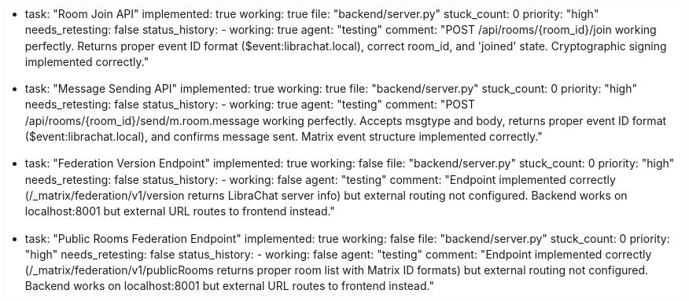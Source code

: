   - task: "Room Join API"
    implemented: true
    working: true
    file: "backend/server.py"
    stuck_count: 0
    priority: "high"
    needs_retesting: false
    status_history:
        - working: true
          agent: "testing"
          comment: "POST /api/rooms/{room_id}/join working perfectly. Returns proper event ID format ($event:librachat.local), correct room_id, and 'joined' state. Cryptographic signing implemented correctly."

  - task: "Message Sending API"
    implemented: true
    working: true
    file: "backend/server.py"
    stuck_count: 0
    priority: "high"
    needs_retesting: false
    status_history:
        - working: true
          agent: "testing"
          comment: "POST /api/rooms/{room_id}/send/m.room.message working perfectly. Accepts msgtype and body, returns proper event ID format ($event:librachat.local), and confirms message sent. Matrix event structure implemented correctly."

  - task: "Federation Version Endpoint"
    implemented: true
    working: false
    file: "backend/server.py"
    stuck_count: 0
    priority: "high"
    needs_retesting: false
    status_history:
        - working: false
          agent: "testing"
          comment: "Endpoint implemented correctly (/_matrix/federation/v1/version returns LibraChat server info) but external routing not configured. Backend works on localhost:8001 but external URL routes to frontend instead."

  - task: "Public Rooms Federation Endpoint"
    implemented: true
    working: false
    file: "backend/server.py"
    stuck_count: 0
    priority: "high"
    needs_retesting: false
    status_history:
        - working: false
          agent: "testing"
          comment: "Endpoint implemented correctly (/_matrix/federation/v1/publicRooms returns proper room list with Matrix ID formats) but external routing not configured. Backend works on localhost:8001 but external URL routes to frontend instead."
